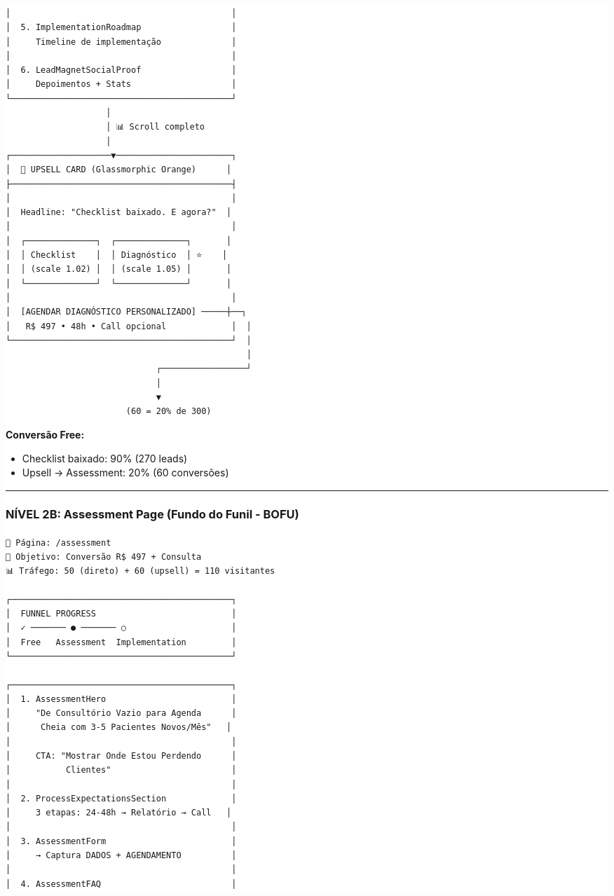 ```
│                                            │
│  5. ImplementationRoadmap                  │
│     Timeline de implementação              │
│                                            │
│  6. LeadMagnetSocialProof                  │
│     Depoimentos + Stats                    │
└────────────────────────────────────────────┘
                    │
                    │ 📊 Scroll completo
                    │
┌────────────────────▼───────────────────────┐
│  🚀 UPSELL CARD (Glassmorphic Orange)      │
├────────────────────────────────────────────┤
│                                            │
│  Headline: "Checklist baixado. E agora?"  │
│                                            │
│  ┌──────────────┐  ┌──────────────┐       │
│  │ Checklist    │  │ Diagnóstico  │ ⭐    │
│  │ (scale 1.02) │  │ (scale 1.05) │       │
│  └──────────────┘  └──────────────┘       │
│                                            │
│  [AGENDAR DIAGNÓSTICO PERSONALIZADO] ─────┼──┐
│   R$ 497 • 48h • Call opcional             │  │
└────────────────────────────────────────────┘  │
                                                │
                              ┌─────────────────┘
                              │
                              ▼
                        (60 = 20% de 300)
```

**Conversão Free:**
- Checklist baixado: 90% (270 leads)
- Upsell → Assessment: 20% (60 conversões)

---

### NÍVEL 2B: Assessment Page (Fundo do Funil - BOFU)
```
📍 Página: /assessment
🎯 Objetivo: Conversão R$ 497 + Consulta
📊 Tráfego: 50 (direto) + 60 (upsell) = 110 visitantes

┌────────────────────────────────────────────┐
│  FUNNEL PROGRESS                           │
│  ✓ ─────── ● ─────── ○                     │
│  Free   Assessment  Implementation         │
└────────────────────────────────────────────┘

┌────────────────────────────────────────────┐
│  1. AssessmentHero                         │
│     "De Consultório Vazio para Agenda      │
│      Cheia com 3-5 Pacientes Novos/Mês"   │
│                                            │
│     CTA: "Mostrar Onde Estou Perdendo      │
│           Clientes"                        │
│                                            │
│  2. ProcessExpectationsSection             │
│     3 etapas: 24-48h → Relatório → Call   │
│                                            │
│  3. AssessmentForm                         │
│     → Captura DADOS + AGENDAMENTO          │
│                                            │
│  4. AssessmentFAQ                          │
```